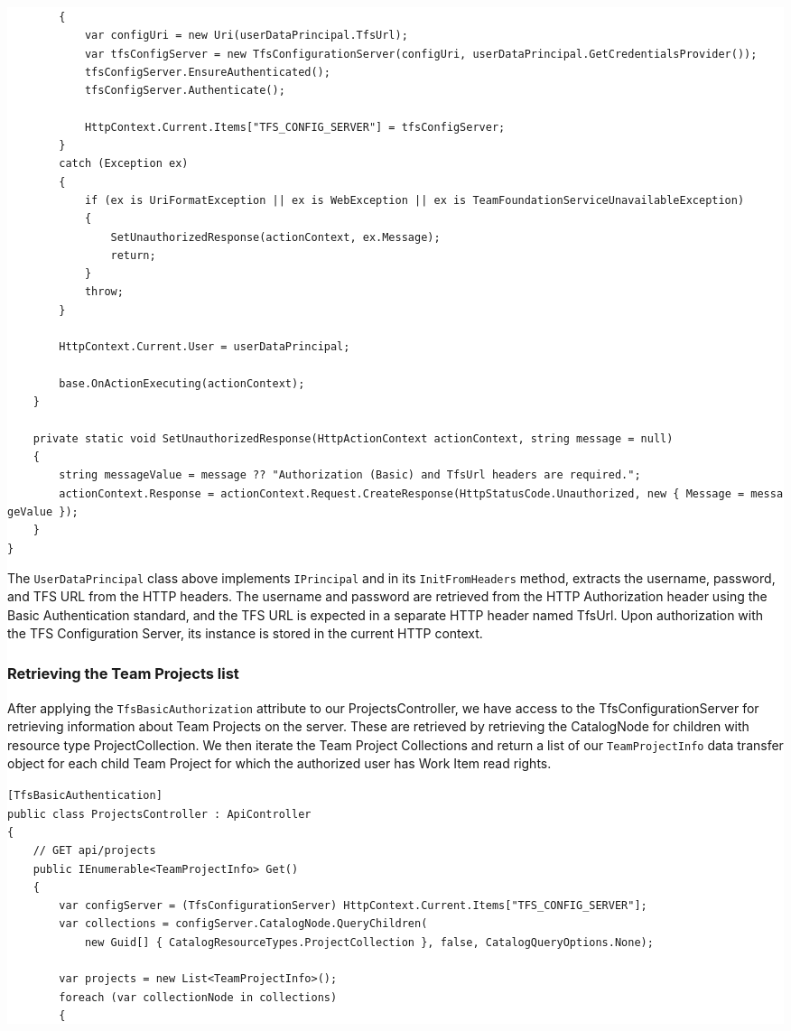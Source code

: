 ```
        {
            var configUri = new Uri(userDataPrincipal.TfsUrl);
            var tfsConfigServer = new TfsConfigurationServer(configUri, userDataPrincipal.GetCredentialsProvider());
            tfsConfigServer.EnsureAuthenticated();
            tfsConfigServer.Authenticate();

            HttpContext.Current.Items["TFS_CONFIG_SERVER"] = tfsConfigServer;
        }
        catch (Exception ex)
        {
            if (ex is UriFormatException || ex is WebException || ex is TeamFoundationServiceUnavailableException)
            {
                SetUnauthorizedResponse(actionContext, ex.Message);
                return;
            }
            throw;
        }

        HttpContext.Current.User = userDataPrincipal;

        base.OnActionExecuting(actionContext);
    }

    private static void SetUnauthorizedResponse(HttpActionContext actionContext, string message = null)
    {
        string messageValue = message ?? "Authorization (Basic) and TfsUrl headers are required.";
        actionContext.Response = actionContext.Request.CreateResponse(HttpStatusCode.Unauthorized, new { Message = messageValue });
    }
}
```

The `UserDataPrincipal` class above implements `IPrincipal` and in its `InitFromHeaders` method, extracts the username, password, and TFS URL from the HTTP headers. The username and password are retrieved from the HTTP Authorization header using the Basic Authentication standard, and the TFS URL is expected in a separate HTTP header named TfsUrl. Upon authorization with the TFS Configuration Server, its instance is stored in the current HTTP context.

### Retrieving the Team Projects list

After applying the `TfsBasicAuthorization` attribute to our ProjectsController, we have access to the TfsConfigurationServer for retrieving information about Team Projects on the server. These are retrieved by retrieving the CatalogNode for children with resource type ProjectCollection. We then iterate the Team Project Collections and return a list of our `TeamProjectInfo` data transfer object for each child Team Project for which the authorized user has Work Item read rights.

```
[TfsBasicAuthentication]
public class ProjectsController : ApiController
{
    // GET api/projects
    public IEnumerable<TeamProjectInfo> Get()
    {
        var configServer = (TfsConfigurationServer) HttpContext.Current.Items["TFS_CONFIG_SERVER"];
        var collections = configServer.CatalogNode.QueryChildren(
            new Guid[] { CatalogResourceTypes.ProjectCollection }, false, CatalogQueryOptions.None);

        var projects = new List<TeamProjectInfo>();
        foreach (var collectionNode in collections)
        {
```